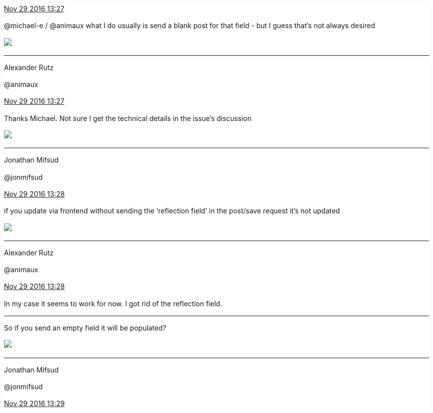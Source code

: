 [Nov 29 2016
13:27](https://gitter.im/symphonycms/symphony-2?at=583d8253381827c24d95e700)

@michael-e / @animaux what I do usually is send a blank post for that field -
but I guess that’s not always desired

![](https://avatars2.githubusercontent.com/u/446874?v=3&s=30)

____

Alexander Rutz

@animaux

[Nov 29 2016
13:27](https://gitter.im/symphonycms/symphony-2?at=583d825a8d65e3830eb4a109)

Thanks Michael. Not sure I get the technical details in the issue’s discussion

![](https://avatars1.githubusercontent.com/u/859775?v=3&s=30)

____

Jonathan Mifsud

@jonmifsud

[Nov 29 2016
13:28](https://gitter.im/symphonycms/symphony-2?at=583d827a8255fe6b76e15cfc)

if you update via frontend without sending the ‘reflection field’ in the
post/save request it’s not updated

![](https://avatars2.githubusercontent.com/u/446874?v=3&s=30)

____

Alexander Rutz

@animaux

[Nov 29 2016
13:28](https://gitter.im/symphonycms/symphony-2?at=583d82841dec193f14044ae2)

In my case it seems to work for now. I got rid of the reflection field.

____

So if you send an empty field it will be populated?

![](https://avatars1.githubusercontent.com/u/859775?v=3&s=30)

____

Jonathan Mifsud

@jonmifsud

[Nov 29 2016
13:29](https://gitter.im/symphonycms/symphony-2?at=583d829f8255fe6b76e15d9d)
